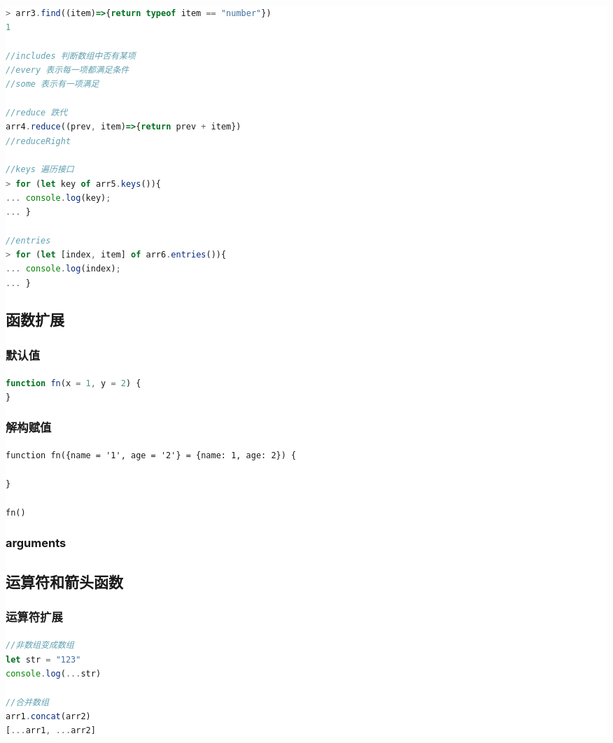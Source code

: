 ```javascript
> arr3.find((item)=>{return typeof item == "number"})
1

//includes 判断数组中否有某项
//every 表示每一项都满足条件
//some 表示有一项满足

//reduce 跌代
arr4.reduce((prev, item)=>{return prev + item})
//reduceRight

//keys 遍历接口
> for (let key of arr5.keys()){
... console.log(key);
... }

//entries
> for (let [index, item] of arr6.entries()){
... console.log(index);
... }
```

## 函数扩展

### 默认值

````javascript
function fn(x = 1, y = 2) {
}
````

### 解构赋值

````
function fn({name = '1', age = '2'} = {name: 1, age: 2}) {
    
}

fn()
````

### arguments

## 运算符和箭头函数

### 运算符扩展

````javascript
//非数组变成数组
let str = "123"
console.log(...str)

//合并数组
arr1.concat(arr2)
[...arr1, ...arr2]
````
